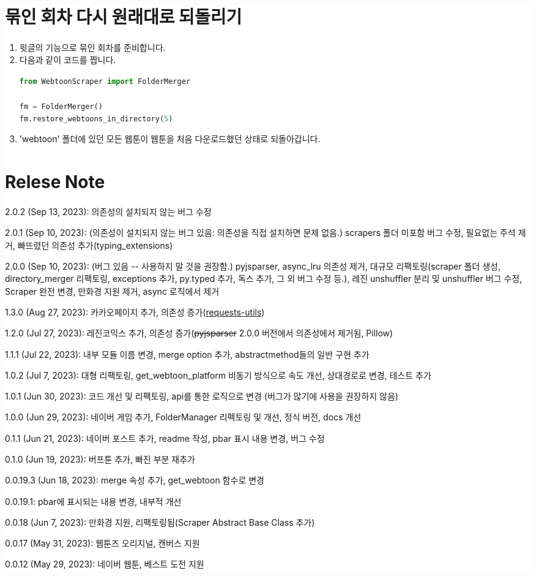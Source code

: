 # 묶인 회차 다시 원래대로 되돌리기
1. 윗글의 기능으로 묶인 회차를 준비합니다.
2. 다음과 같이 코드를 짭니다.
    ```python
    from WebtoonScraper import FolderMerger

    fm = FolderMerger()
    fm.restore_webtoons_in_directory(5)
   ```
3. 'webtoon' 폴더에 있던 모든 웹툰이 웹툰을 처음 다운로드했던 상태로 되돌아갑니다.

# Relese Note

2.0.2 (Sep 13, 2023): 의존성의 설치되지 않는 버그 수정

2.0.1 (Sep 10, 2023): (의존성이 설치되지 않는 버그 있음: 의존성을 직접 설치하면 문제 없음.) scrapers 폴더 미포함 버그 수정, 필요없는 주석 제거, 빠뜨렸던 의존성 추가(typing_extensions)

2.0.0 (Sep 10, 2023): (버그 있음 -- 사용하지 말 것을 권장함.) pyjsparser, async_lru 의존성 제거, 대규모 리팩토링(scraper 폴더 생성, directory_merger 리팩토링, exceptions 추가, py.typed 추가, 독스 추가, 그 외 버그 수정 등.), 레진 unshuffler 분리 및 unshuffler 버그 수정, Scraper 완전 변경, 만화경 지원 제거, async 로직에서 제거

1.3.0 (Aug 27, 2023): 카카오페이지 추가, 의존성 증가([requests-utils](https://github.com/ilotoki0804/requests-utils))

1.2.0 (Jul 27, 2023): 레진코믹스 추가, 의존성 증가(~~pyjsparser~~ 2.0.0 버전에서 의존성에서 제거됨, Pillow)

1.1.1 (Jul 22, 2023): 내부 모듈 이름 변경, merge option 추가, abstractmethod들의 일반 구현 추가

1.0.2 (Jul 7, 2023): 대형 리팩토링, get_webtoon_platform 비동기 방식으로 속도 개선, 상대경로로 변경, 테스트 추가

1.0.1 (Jun 30, 2023): 코드 개선 및 리팩토링, api를 통한 로직으로 변경 (버그가 많기에 사용을 권장하지 않음)

1.0.0 (Jun 29, 2023): 네이버 게임 추가, FolderManager 리펙토링 및 개선, 정식 버전, docs 개선

0.1.1 (Jun 21, 2023): 네이버 포스트 추가, readme 작성, pbar 표시 내용 변경, 버그 수정

0.1.0 (Jun 19, 2023): 버프툰 추가, 빠진 부분 재추가

0.0.19.3 (Jun 18, 2023): merge 속성 추가, get_webtoon 함수로 변경

0.0.19.1: pbar에 표시되는 내용 변경, 내부적 개선

0.0.18 (Jun 7, 2023): 만화경 지원, 리팩토링됨(Scraper Abstract Base Class 추가)

0.0.17 (May 31, 2023): 웹툰즈 오리지널, 캔버스 지원

0.0.12 (May 29, 2023): 네이버 웹툰, 베스트 도전 지원
